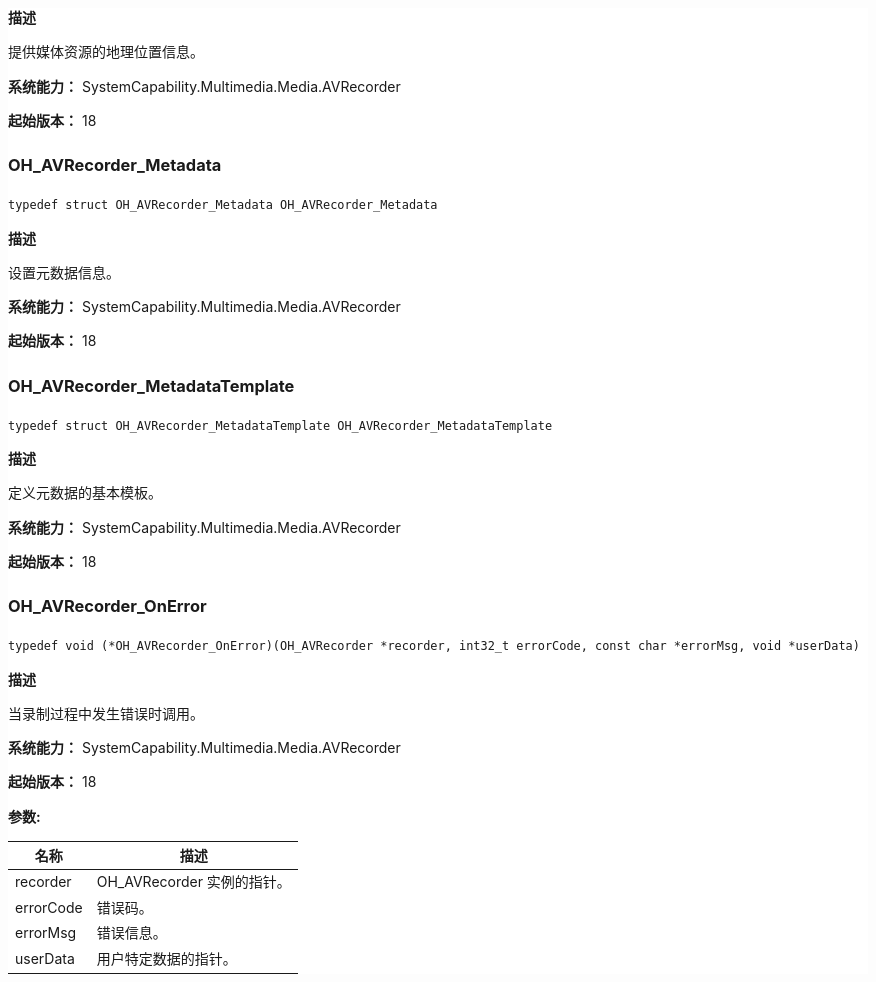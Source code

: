 **描述**

提供媒体资源的地理位置信息。

**系统能力：** SystemCapability.Multimedia.Media.AVRecorder

**起始版本：** 18


### OH_AVRecorder_Metadata

```
typedef struct OH_AVRecorder_Metadata OH_AVRecorder_Metadata
```

**描述**

设置元数据信息。

**系统能力：** SystemCapability.Multimedia.Media.AVRecorder

**起始版本：** 18


### OH_AVRecorder_MetadataTemplate

```
typedef struct OH_AVRecorder_MetadataTemplate OH_AVRecorder_MetadataTemplate
```

**描述**

定义元数据的基本模板。

**系统能力：** SystemCapability.Multimedia.Media.AVRecorder

**起始版本：** 18


### OH_AVRecorder_OnError

```
typedef void (*OH_AVRecorder_OnError)(OH_AVRecorder *recorder, int32_t errorCode, const char *errorMsg, void *userData)
```

**描述**

当录制过程中发生错误时调用。

**系统能力：** SystemCapability.Multimedia.Media.AVRecorder

**起始版本：** 18

**参数:**

| 名称 | 描述 | 
| -------- | -------- |
| recorder | OH_AVRecorder 实例的指针。 | 
| errorCode | 错误码。 | 
| errorMsg | 错误信息。 | 
| userData | 用户特定数据的指针。 | 
